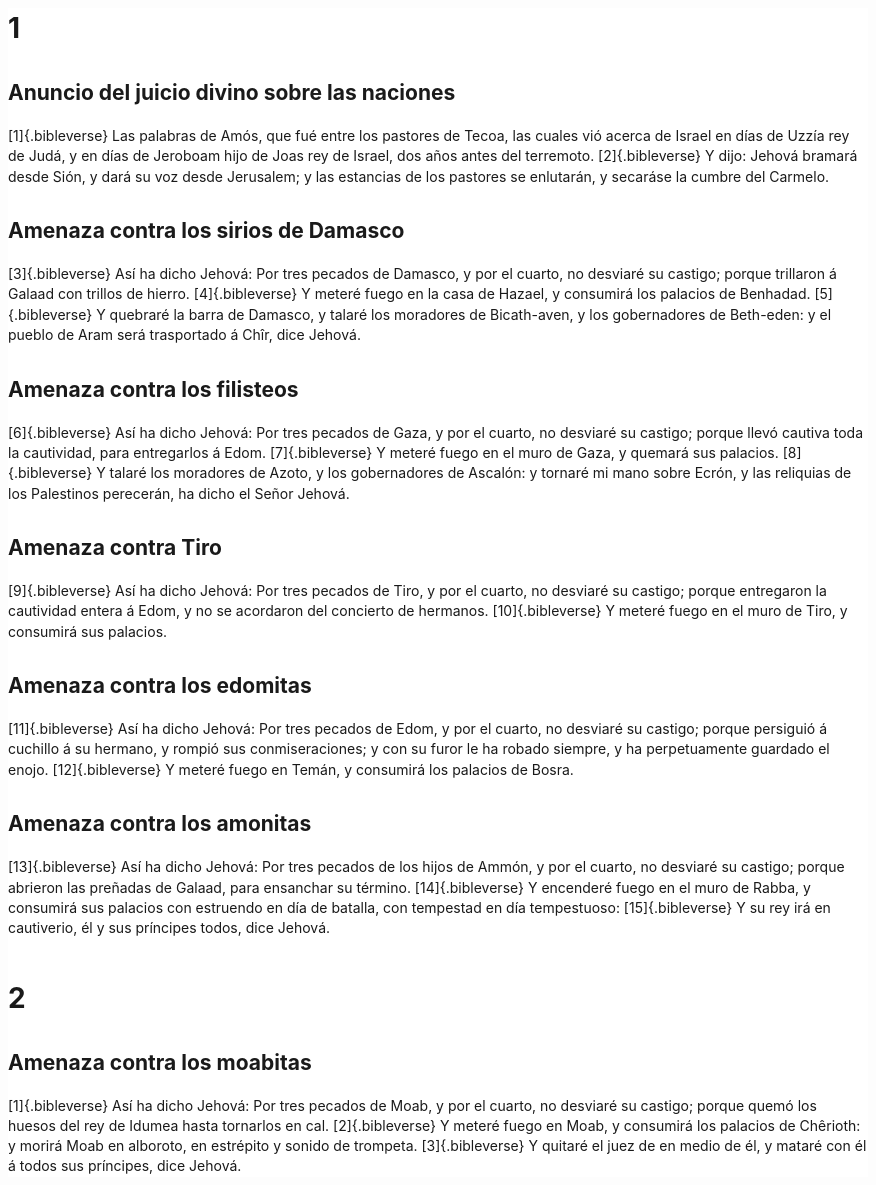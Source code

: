 # 1 
## Anuncio del juicio divino sobre las naciones
[1]{.bibleverse} Las palabras de Amós, que fué entre los pastores de Tecoa, las cuales vió acerca de Israel en días de Uzzía rey de Judá, y en días de Jeroboam hijo de Joas rey de Israel, dos años antes del terremoto. 
[2]{.bibleverse} Y dijo: Jehová bramará desde Sión, y dará su voz desde Jerusalem; y las estancias de los pastores se enlutarán, y secaráse la cumbre del Carmelo.

## Amenaza contra los sirios de Damasco
 
[3]{.bibleverse} Así ha dicho Jehová: Por tres pecados de Damasco, y por el cuarto, no desviaré su castigo; porque trillaron á Galaad con trillos de hierro. 
[4]{.bibleverse} Y meteré fuego en la casa de Hazael, y consumirá los palacios de Benhadad. 
[5]{.bibleverse} Y quebraré la barra de Damasco, y talaré los moradores de Bicath-aven, y los gobernadores de Beth-eden: y el pueblo de Aram será trasportado á Chîr, dice Jehová.

## Amenaza contra los filisteos
 
[6]{.bibleverse} Así ha dicho Jehová: Por tres pecados de Gaza, y por el cuarto, no desviaré su castigo; porque llevó cautiva toda la cautividad, para entregarlos á Edom. 
[7]{.bibleverse} Y meteré fuego en el muro de Gaza, y quemará sus palacios. 
[8]{.bibleverse} Y talaré los moradores de Azoto, y los gobernadores de Ascalón: y tornaré mi mano sobre Ecrón, y las reliquias de los Palestinos perecerán, ha dicho el Señor Jehová.

## Amenaza contra Tiro
 
[9]{.bibleverse} Así ha dicho Jehová: Por tres pecados de Tiro, y por el cuarto, no desviaré su castigo; porque entregaron la cautividad entera á Edom, y no se acordaron del concierto de hermanos. 
[10]{.bibleverse} Y meteré fuego en el muro de Tiro, y consumirá sus palacios.

## Amenaza contra los edomitas
 
[11]{.bibleverse} Así ha dicho Jehová: Por tres pecados de Edom, y por el cuarto, no desviaré su castigo; porque persiguió á cuchillo á su hermano, y rompió sus conmiseraciones; y con su furor le ha robado siempre, y ha perpetuamente guardado el enojo. 
[12]{.bibleverse} Y meteré fuego en Temán, y consumirá los palacios de Bosra.

## Amenaza contra los amonitas
 
[13]{.bibleverse} Así ha dicho Jehová: Por tres pecados de los hijos de Ammón, y por el cuarto, no desviaré su castigo; porque abrieron las preñadas de Galaad, para ensanchar su término. 
[14]{.bibleverse} Y encenderé fuego en el muro de Rabba, y consumirá sus palacios con estruendo en día de batalla, con tempestad en día tempestuoso: 
[15]{.bibleverse} Y su rey irá en cautiverio, él y sus príncipes todos, dice Jehová. 

# 2 
## Amenaza contra los moabitas
[1]{.bibleverse} Así ha dicho Jehová: Por tres pecados de Moab, y por el cuarto, no desviaré su castigo; porque quemó los huesos del rey de Idumea hasta tornarlos en cal. 
[2]{.bibleverse} Y meteré fuego en Moab, y consumirá los palacios de Chêrioth: y morirá Moab en alboroto, en estrépito y sonido de trompeta. 
[3]{.bibleverse} Y quitaré el juez de en medio de él, y mataré con él á todos sus príncipes, dice Jehová.

